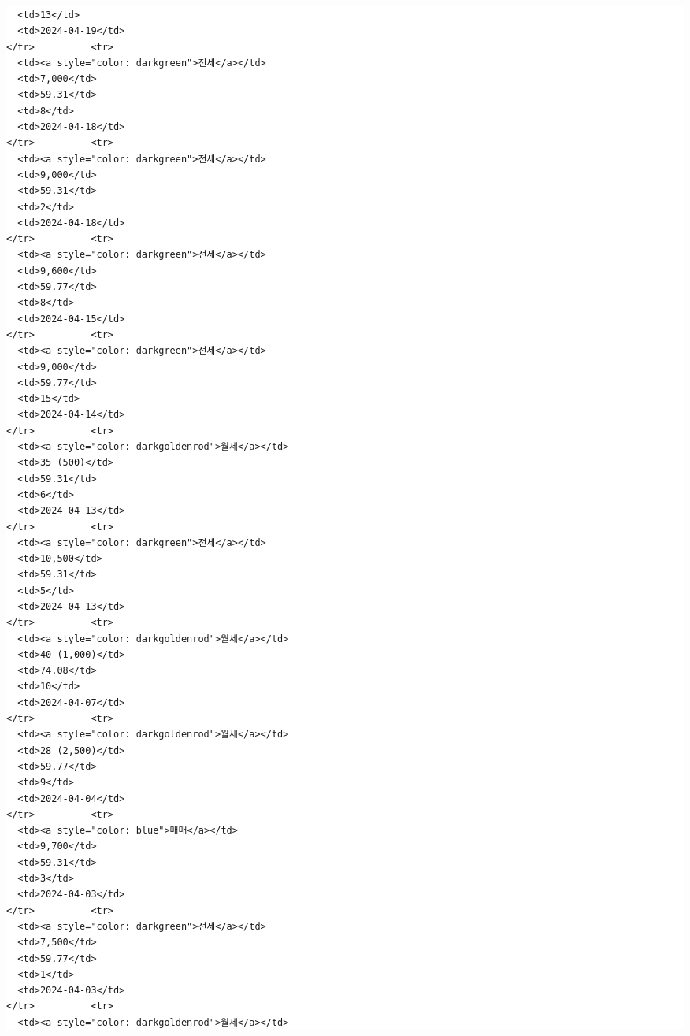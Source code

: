       <td>13</td>
      <td>2024-04-19</td>
    </tr>          <tr>
      <td><a style="color: darkgreen">전세</a></td>
      <td>7,000</td>
      <td>59.31</td>
      <td>8</td>
      <td>2024-04-18</td>
    </tr>          <tr>
      <td><a style="color: darkgreen">전세</a></td>
      <td>9,000</td>
      <td>59.31</td>
      <td>2</td>
      <td>2024-04-18</td>
    </tr>          <tr>
      <td><a style="color: darkgreen">전세</a></td>
      <td>9,600</td>
      <td>59.77</td>
      <td>8</td>
      <td>2024-04-15</td>
    </tr>          <tr>
      <td><a style="color: darkgreen">전세</a></td>
      <td>9,000</td>
      <td>59.77</td>
      <td>15</td>
      <td>2024-04-14</td>
    </tr>          <tr>
      <td><a style="color: darkgoldenrod">월세</a></td>
      <td>35 (500)</td>
      <td>59.31</td>
      <td>6</td>
      <td>2024-04-13</td>
    </tr>          <tr>
      <td><a style="color: darkgreen">전세</a></td>
      <td>10,500</td>
      <td>59.31</td>
      <td>5</td>
      <td>2024-04-13</td>
    </tr>          <tr>
      <td><a style="color: darkgoldenrod">월세</a></td>
      <td>40 (1,000)</td>
      <td>74.08</td>
      <td>10</td>
      <td>2024-04-07</td>
    </tr>          <tr>
      <td><a style="color: darkgoldenrod">월세</a></td>
      <td>28 (2,500)</td>
      <td>59.77</td>
      <td>9</td>
      <td>2024-04-04</td>
    </tr>          <tr>
      <td><a style="color: blue">매매</a></td>
      <td>9,700</td>
      <td>59.31</td>
      <td>3</td>
      <td>2024-04-03</td>
    </tr>          <tr>
      <td><a style="color: darkgreen">전세</a></td>
      <td>7,500</td>
      <td>59.77</td>
      <td>1</td>
      <td>2024-04-03</td>
    </tr>          <tr>
      <td><a style="color: darkgoldenrod">월세</a></td>